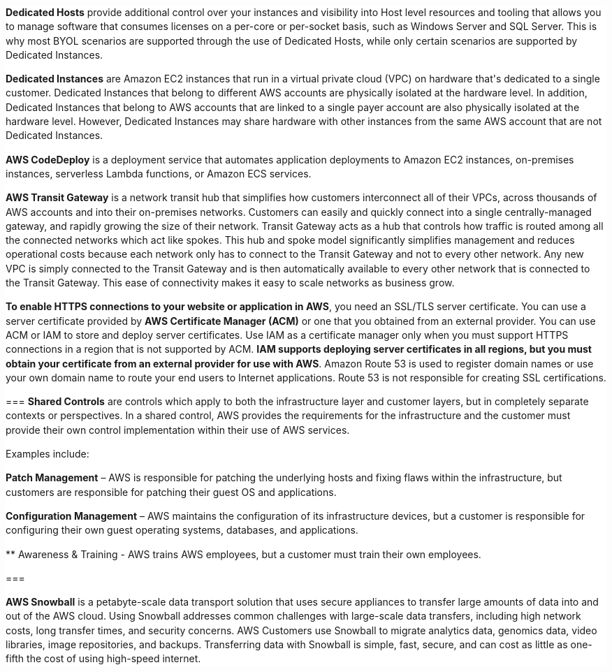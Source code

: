 **Dedicated Hosts** provide additional control over your instances and visibility into Host level resources and tooling that allows you to manage software that consumes licenses on a per-core or per-socket basis, such as Windows Server and SQL Server. This is why most BYOL scenarios are supported through the use of Dedicated Hosts, while only certain scenarios are supported by Dedicated Instances.

**Dedicated Instances** are Amazon EC2 instances that run in a virtual private cloud (VPC) on hardware that's dedicated to a single customer. Dedicated Instances that belong to different AWS accounts are physically isolated at the hardware level. In addition, Dedicated Instances that belong to AWS accounts that are linked to a single payer account are also physically isolated at the hardware level. However, Dedicated Instances may share hardware with other instances from the same AWS account that are not Dedicated Instances.

**AWS CodeDeploy** is a deployment service that automates application deployments to Amazon EC2 instances, on-premises instances, serverless Lambda functions, or Amazon ECS services.

**AWS Transit Gateway** is a network transit hub that simplifies how customers interconnect all of their VPCs, across thousands of AWS accounts and into their on-premises networks. Customers can easily and quickly connect into a single centrally-managed gateway, and rapidly growing the size of their network. Transit Gateway acts as a hub that controls how traffic is routed among all the connected networks which act like spokes. This hub and spoke model significantly simplifies management and reduces operational costs because each network only has to connect to the Transit Gateway and not to every other network. Any new VPC is simply connected to the Transit Gateway and is then automatically available to every other network that is connected to the Transit Gateway. This ease of connectivity makes it easy to scale networks as business grow.

**To enable HTTPS connections to your website or application in AWS**, you need an SSL/TLS server certificate. You can use a server certificate provided by **AWS Certificate Manager (ACM)** or one that you obtained from an external provider. You can use ACM or IAM to store and deploy server certificates. Use IAM as a certificate manager only when you must support HTTPS connections in a region that is not supported by ACM. **IAM supports deploying server certificates in all regions, but you must obtain your certificate from an external provider for use with AWS**. Amazon Route 53 is used to register domain names or use your own domain name to route your end users to Internet applications. Route 53 is not responsible for creating SSL certifications.


===
**Shared Controls** are controls which apply to both the infrastructure layer and customer layers, but in completely separate contexts or perspectives. In a shared control, AWS provides the requirements for the infrastructure and the customer must provide their own control implementation within their use of AWS services.

Examples include:

**Patch Management**  – AWS is responsible for patching the underlying hosts and fixing flaws within the infrastructure, but customers are responsible for patching their guest OS and applications.

**Configuration Management** – AWS maintains the configuration of its infrastructure devices, but a customer is responsible for configuring their own guest operating systems, databases, and applications.

** Awareness & Training - AWS trains AWS employees, but a customer must train their own employees.

===

**AWS Snowball** is a petabyte-scale data transport solution that uses secure appliances to transfer large amounts of data into and out of the AWS cloud. Using Snowball addresses common challenges with large-scale data transfers, including high network costs, long transfer times, and security concerns. AWS Customers use Snowball to migrate analytics data, genomics data, video libraries, image repositories, and backups. Transferring data with Snowball is simple, fast, secure, and can cost as little as one-fifth the cost of using high-speed internet.
